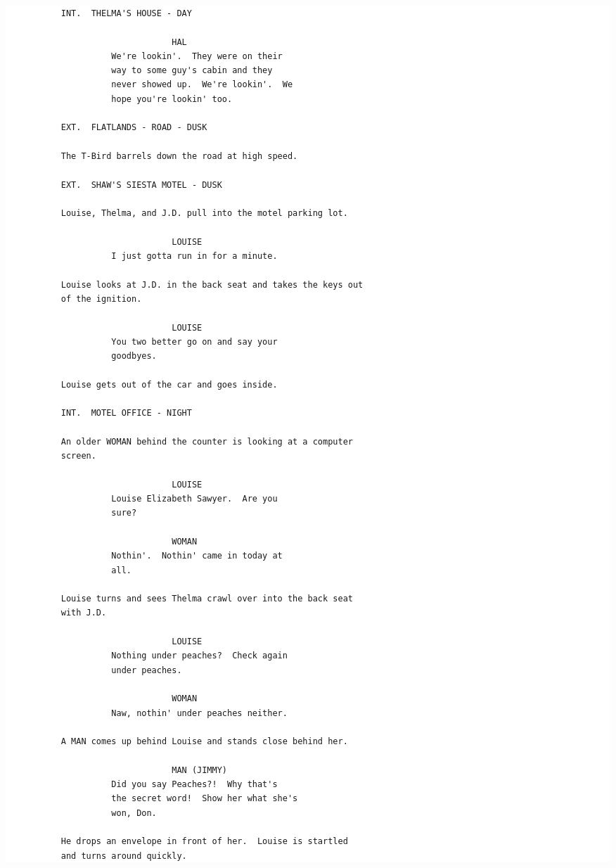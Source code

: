                INT.  THELMA'S HOUSE - DAY

                                     HAL
                         We're lookin'.  They were on their 
                         way to some guy's cabin and they 
                         never showed up.  We're lookin'.  We 
                         hope you're lookin' too.

               EXT.  FLATLANDS - ROAD - DUSK

               The T-Bird barrels down the road at high speed.

               EXT.  SHAW'S SIESTA MOTEL - DUSK

               Louise, Thelma, and J.D. pull into the motel parking lot.

                                     LOUISE
                         I just gotta run in for a minute.

               Louise looks at J.D. in the back seat and takes the keys out 
               of the ignition.

                                     LOUISE
                         You two better go on and say your 
                         goodbyes.

               Louise gets out of the car and goes inside.

               INT.  MOTEL OFFICE - NIGHT

               An older WOMAN behind the counter is looking at a computer 
               screen.

                                     LOUISE
                         Louise Elizabeth Sawyer.  Are you 
                         sure?

                                     WOMAN
                         Nothin'.  Nothin' came in today at 
                         all.

               Louise turns and sees Thelma crawl over into the back seat 
               with J.D.

                                     LOUISE
                         Nothing under peaches?  Check again 
                         under peaches.

                                     WOMAN
                         Naw, nothin' under peaches neither.

               A MAN comes up behind Louise and stands close behind her.

                                     MAN (JIMMY)
                         Did you say Peaches?!  Why that's 
                         the secret word!  Show her what she's 
                         won, Don.

               He drops an envelope in front of her.  Louise is startled 
               and turns around quickly.
